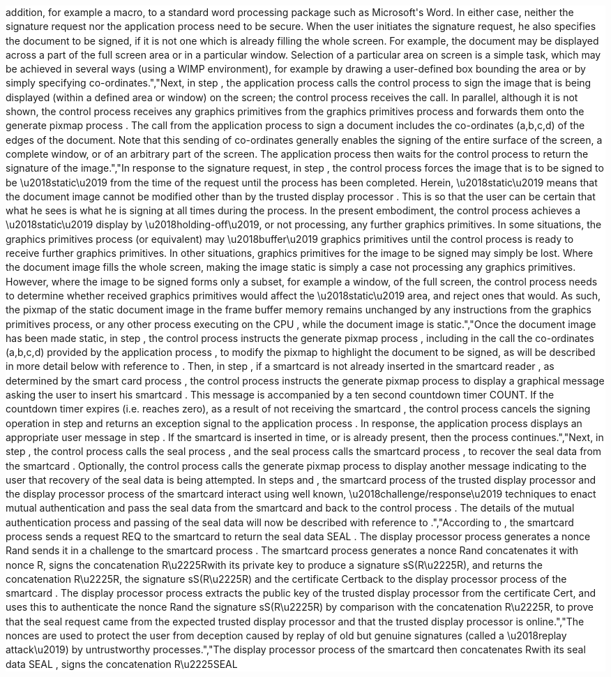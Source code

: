 addition, for example a macro, to a standard word processing package such as Microsoft's Word. In either case, neither the signature request nor the application process  need to be secure. When the user initiates the signature request, he also specifies the document to be signed, if it is not one which is already filling the whole screen. For example, the document may be displayed across a part of the full screen area or in a particular window. Selection of a particular area on screen is a simple task, which may be achieved in several ways (using a WIMP environment), for example by drawing a user-defined box bounding the area or by simply specifying co-ordinates.","Next, in step , the application process  calls the control process  to sign the image that is being displayed (within a defined area or window) on the screen; the control process  receives the call. In parallel, although it is not shown, the control process  receives any graphics primitives from the graphics primitives process and forwards them onto the generate pixmap process . The call from the application process  to sign a document includes the co-ordinates (a,b,c,d) of the edges of the document. Note that this sending of co-ordinates generally enables the signing of the entire surface of the screen, a complete window, or of an arbitrary part of the screen. The application process  then waits for the control process  to return the signature of the image.","In response to the signature request, in step , the control process  forces the image that is to be signed to be \u2018static\u2019 from the time of the request until the process has been completed. Herein, \u2018static\u2019 means that the document image cannot be modified other than by the trusted display processor . This is so that the user can be certain that what he sees is what he is signing at all times during the process. In the present embodiment, the control process  achieves a \u2018static\u2019 display by \u2018holding-off\u2019, or not processing, any further graphics primitives. In some situations, the graphics primitives process (or equivalent) may \u2018buffer\u2019 graphics primitives until the control process  is ready to receive further graphics primitives. In other situations, graphics primitives for the image to be signed may simply be lost. Where the document image fills the whole screen, making the image static is simply a case not processing any graphics primitives. However, where the image to be signed forms only a subset, for example a window, of the full screen, the control process  needs to determine whether received graphics primitives would affect the \u2018static\u2019 area, and reject ones that would. As such, the pixmap of the static document image in the frame buffer memory  remains unchanged by any instructions from the graphics primitives process, or any other process executing on the CPU , while the document image is static.","Once the document image has been made static, in step , the control process  instructs the generate pixmap process , including in the call the co-ordinates (a,b,c,d) provided by the application process , to modify the pixmap to highlight the document to be signed, as will be described in more detail below with reference to . Then, in step , if a smartcard  is not already inserted in the smartcard  reader , as determined by the smart card process , the control process  instructs the generate pixmap process to display a graphical message asking the user to insert his smartcard . This message is accompanied by a ten second countdown timer COUNT. If the countdown timer expires (i.e. reaches zero), as a result of not receiving the smartcard , the control process cancels the signing operation in step  and returns an exception signal to the application process . In response, the application process  displays an appropriate user message in step . If the smartcard  is inserted in time, or is already present, then the process continues.","Next, in step , the control process  calls the seal process , and the seal process  calls the smartcard process , to recover the seal data  from the smartcard . Optionally, the control process  calls the generate pixmap process  to display another message indicating to the user that recovery of the seal data  is being attempted. In steps  and , the smartcard process  of the trusted display processor  and the display processor process  of the smartcard  interact using well known, \u2018challenge\/response\u2019 techniques to enact mutual authentication and pass the seal data  from the smartcard and back to the control process . The details of the mutual authentication process and passing of the seal data  will now be described with reference to .","According to , the smartcard process  sends a request REQ to the smartcard  to return the seal data SEAL . The display processor process  generates a nonce Rand sends it in a challenge to the smartcard process . The smartcard process  generates a nonce Rand concatenates it with nonce R, signs the concatenation R\u2225Rwith its private key to produce a signature sS(R\u2225R), and returns the concatenation R\u2225R, the signature sS(R\u2225R) and the certificate Certback to the display processor process  of the smartcard . The display processor process  extracts the public key of the trusted display processor  from the certificate Cert, and uses this to authenticate the nonce Rand the signature sS(R\u2225R) by comparison with the concatenation R\u2225R, to prove that the seal request came from the expected trusted display processor  and that the trusted display processor  is online.","The nonces are used to protect the user from deception caused by replay of old but genuine signatures (called a \u2018replay attack\u2019) by untrustworthy processes.","The display processor process  of the smartcard  then concatenates Rwith its seal data SEAL , signs the concatenation R\u2225SEAL